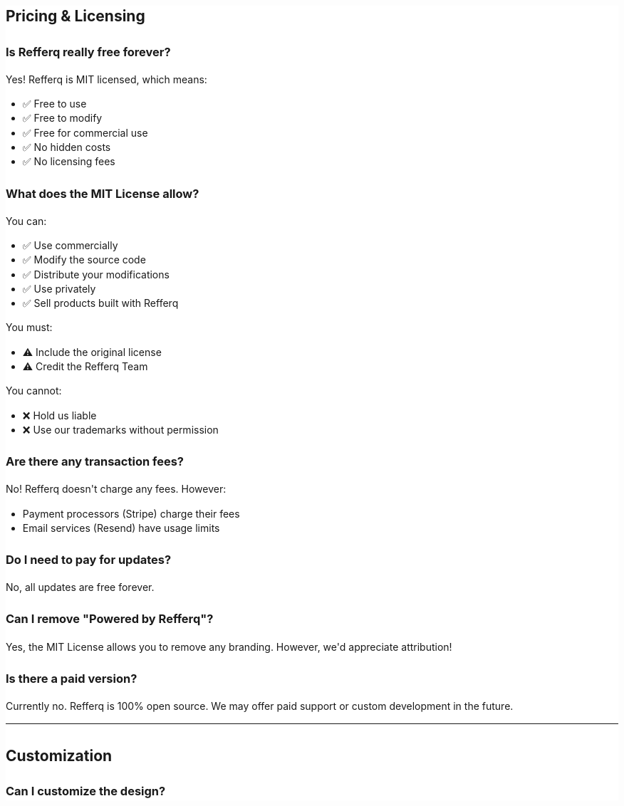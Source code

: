 
## Pricing & Licensing

### Is Refferq really free forever?

Yes! Refferq is MIT licensed, which means:
- ✅ Free to use
- ✅ Free to modify
- ✅ Free for commercial use
- ✅ No hidden costs
- ✅ No licensing fees

### What does the MIT License allow?

You can:
- ✅ Use commercially
- ✅ Modify the source code
- ✅ Distribute your modifications
- ✅ Use privately
- ✅ Sell products built with Refferq

You must:
- ⚠️ Include the original license
- ⚠️ Credit the Refferq Team

You cannot:
- ❌ Hold us liable
- ❌ Use our trademarks without permission

### Are there any transaction fees?

No! Refferq doesn't charge any fees. However:
- Payment processors (Stripe) charge their fees
- Email services (Resend) have usage limits

### Do I need to pay for updates?

No, all updates are free forever.

### Can I remove "Powered by Refferq"?

Yes, the MIT License allows you to remove any branding. However, we'd appreciate attribution!

### Is there a paid version?

Currently no. Refferq is 100% open source. We may offer paid support or custom development in the future.

---

## Customization

### Can I customize the design?
